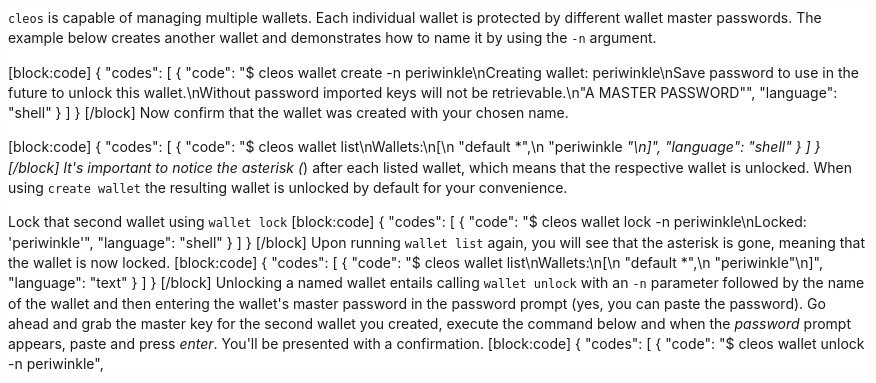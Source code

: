 `cleos` is capable of managing multiple wallets. Each individual wallet is protected by different wallet master passwords. The example below creates another wallet and demonstrates how to name it by using the `-n` argument.

[block:code]
{
  "codes": [
    {
      "code": "$ cleos wallet create -n periwinkle\nCreating wallet: periwinkle\nSave password to use in the future to unlock this wallet.\nWithout password imported keys will not be retrievable.\n\"A MASTER PASSWORD\"",
      "language": "shell"
    }
  ]
}
[/block]
Now confirm that the wallet was created with your chosen name.

[block:code]
{
  "codes": [
    {
      "code": "$ cleos wallet list\nWallets:\n[\n  \"default *\",\n  \"periwinkle *\"\n]",
      "language": "shell"
    }
  ]
}
[/block]
It's important to notice the asterisk (*) after each listed wallet, which means that the respective wallet is unlocked. When using `create wallet` the resulting wallet is unlocked by default for your convenience.

Lock that second wallet using `wallet lock`
[block:code]
{
  "codes": [
    {
      "code": "$ cleos wallet lock -n periwinkle\nLocked: 'periwinkle'",
      "language": "shell"
    }
  ]
}
[/block]
Upon running `wallet list` again, you will see that the asterisk is gone, meaning that the wallet is now locked.
[block:code]
{
  "codes": [
    {
      "code": "$ cleos wallet list\nWallets:\n[\n  \"default *\",\n  \"periwinkle\"\n]",
      "language": "text"
    }
  ]
}
[/block]
Unlocking a named wallet entails calling `wallet unlock` with an `-n` parameter followed by the name of the wallet and then entering the wallet's master password in the password prompt (yes, you can paste the password). Go ahead and grab the master key for the second wallet you created, execute the command below and when the _password_ prompt appears, paste and press _enter_. You'll be presented with a confirmation.
[block:code]
{
  "codes": [
    {
      "code": "$ cleos wallet unlock -n periwinkle",